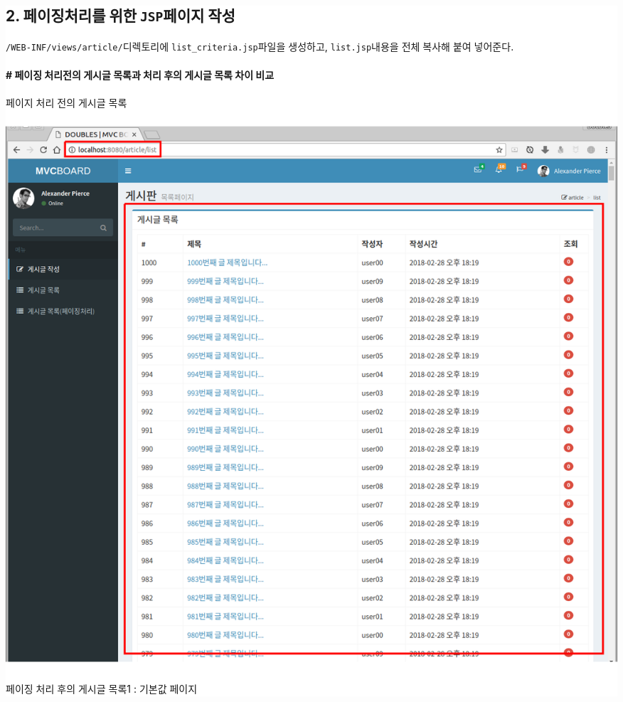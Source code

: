 ## 2. 페이징처리를 위한 `JSP`페이지 작성
`/WEB-INF/views/article/`디렉토리에 `list_criteria.jsp`파일을 생성하고, `list.jsp`내용을 전체 복사해 붙여 넣어준다.

#### # 페이징 처리전의 게시글 목록과 처리 후의 게시글 목록 차이 비교

페이지 처리 전의 게시글 목록

![list](https://github.com/walbatrossw/TIL/blob/master/04_spring-framework_orm/spring-mvc-board/img/07_spring_mvc_board_paging_control_presentation_layer/list.png?raw=true)

페이징 처리 후의 게시글 목록1 : 기본값 페이지
